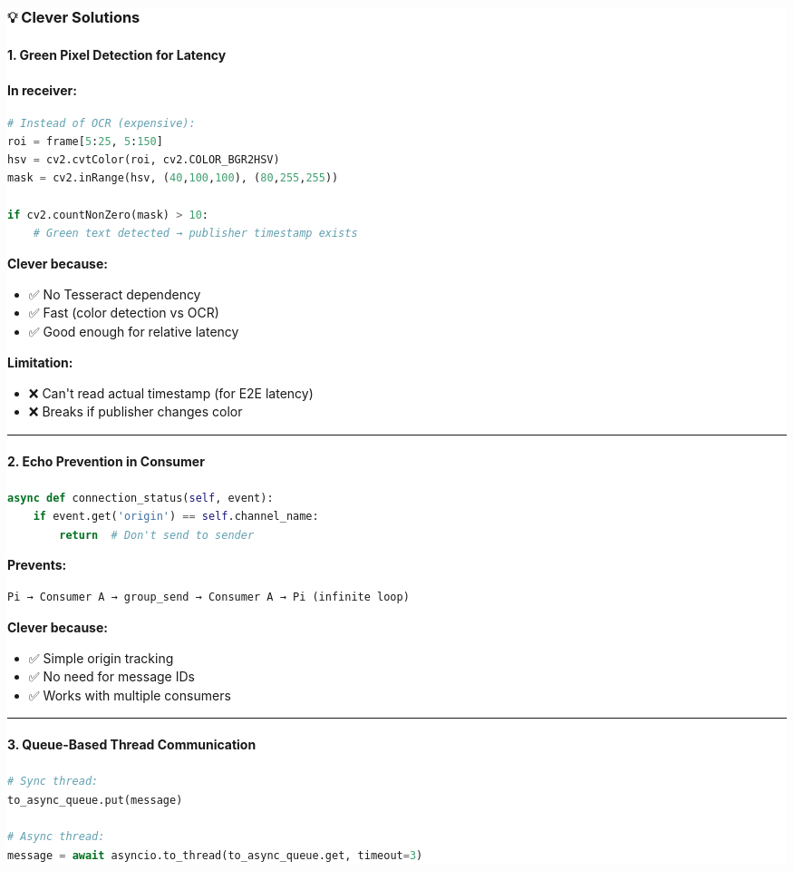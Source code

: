 
### 💡 Clever Solutions

#### 1. Green Pixel Detection for Latency

**In receiver:**
```python
# Instead of OCR (expensive):
roi = frame[5:25, 5:150]
hsv = cv2.cvtColor(roi, cv2.COLOR_BGR2HSV)
mask = cv2.inRange(hsv, (40,100,100), (80,255,255))

if cv2.countNonZero(mask) > 10:
    # Green text detected → publisher timestamp exists
```

**Clever because:**
- ✅ No Tesseract dependency
- ✅ Fast (color detection vs OCR)
- ✅ Good enough for relative latency

**Limitation:**
- ❌ Can't read actual timestamp (for E2E latency)
- ❌ Breaks if publisher changes color

---

#### 2. Echo Prevention in Consumer

```python
async def connection_status(self, event):
    if event.get('origin') == self.channel_name:
        return  # Don't send to sender
```

**Prevents:**
```
Pi → Consumer A → group_send → Consumer A → Pi (infinite loop)
```

**Clever because:**
- ✅ Simple origin tracking
- ✅ No need for message IDs
- ✅ Works with multiple consumers

---

#### 3. Queue-Based Thread Communication

```python
# Sync thread:
to_async_queue.put(message)

# Async thread:
message = await asyncio.to_thread(to_async_queue.get, timeout=3)
```
